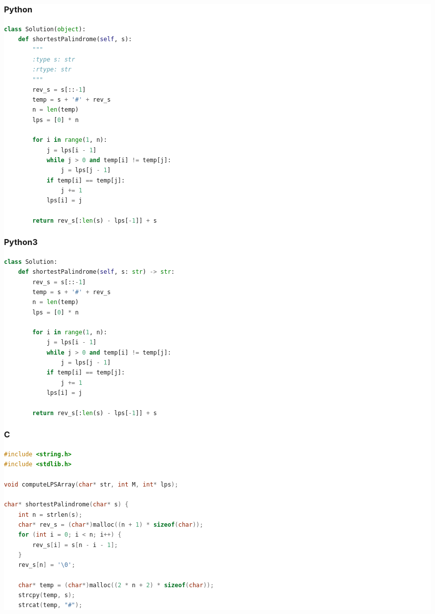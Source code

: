 ### Python

```python
class Solution(object):
    def shortestPalindrome(self, s):
        """
        :type s: str
        :rtype: str
        """
        rev_s = s[::-1]
        temp = s + '#' + rev_s
        n = len(temp)
        lps = [0] * n

        for i in range(1, n):
            j = lps[i - 1]
            while j > 0 and temp[i] != temp[j]:
                j = lps[j - 1]
            if temp[i] == temp[j]:
                j += 1
            lps[i] = j

        return rev_s[:len(s) - lps[-1]] + s
```

### Python3

```python
class Solution:
    def shortestPalindrome(self, s: str) -> str:
        rev_s = s[::-1]
        temp = s + '#' + rev_s
        n = len(temp)
        lps = [0] * n

        for i in range(1, n):
            j = lps[i - 1]
            while j > 0 and temp[i] != temp[j]:
                j = lps[j - 1]
            if temp[i] == temp[j]:
                j += 1
            lps[i] = j

        return rev_s[:len(s) - lps[-1]] + s
```

### C

```c
#include <string.h>
#include <stdlib.h>

void computeLPSArray(char* str, int M, int* lps);

char* shortestPalindrome(char* s) {
    int n = strlen(s);
    char* rev_s = (char*)malloc((n + 1) * sizeof(char));
    for (int i = 0; i < n; i++) {
        rev_s[i] = s[n - i - 1];
    }
    rev_s[n] = '\0';

    char* temp = (char*)malloc((2 * n + 2) * sizeof(char));
    strcpy(temp, s);
    strcat(temp, "#");
```